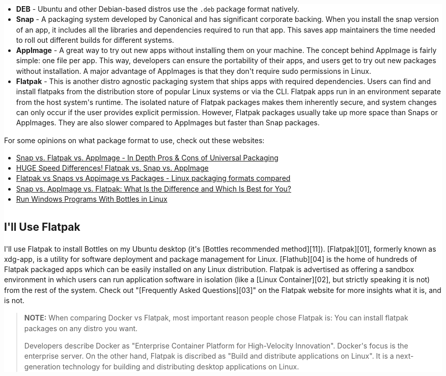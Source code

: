 * **DEB** - Ubuntu and other Debian-based distros use the `.deb` package format natively.
* **Snap** - A packaging system developed by Canonical and has significant corporate backing.
When you install the snap version of an app, it includes all the libraries and dependencies required to run that app.
This saves app maintainers the time needed to roll out different builds for different systems.
* **AppImage** - A great way to try out new apps without installing them on your machine.
The concept behind AppImage is fairly simple: one file per app.
This way, developers can ensure the portability of their apps,
and users get to try out new packages without installation.
A major advantage of AppImages is that they don't require sudo permissions in Linux.
* **Flatpak** - This is another distro agnostic packaging system that ships apps with required dependencies.
Users can find and install flatpaks from the distribution store of popular Linux systems or via the CLI.
Flatpak apps run in an environment separate from the host system's runtime.
The isolated nature of Flatpak packages makes them inherently secure,
and system changes can only occur if the user provides explicit permission.
However, Flatpak packages usually take up more space than Snaps or AppImages.
They are also slower compared to AppImages but faster than Snap packages.

For some opinions on what package format to use, check out these websites:

* [Snap vs. Flatpak vs. AppImage - In Depth Pros & Cons of Universal Packaging](https://www.youtube.com/watch?v=ywwTov7S9M0)
* [HUGE Speed Differences! Flatpak vs. Snap vs. AppImage](https://www.youtube.com/watch?v=OftD86RgAcc)
* [Flatpak vs Snaps vs Appimage vs Packages - Linux packaging formats compared](https://www.youtube.com/watch?v=9HuExVD56Bo)
* [Snap vs. AppImage vs. Flatpak: What Is the Difference and Which Is Best for You?](https://www.makeuseof.com/snap-vs-appimage-vs-flatpak/)
* [Run Windows Programs With Bottles in Linux](https://www.youtube.com/watch?v=o2HUNRPUDkU)


## I'll Use Flatpak

I'll use Flatpak to install Bottles on my Ubuntu desktop
(it's [Bottles recommended method][11]).
[Flatpak][01], formerly known as xdg-app,
is a utility for software deployment and package management for Linux.
[Flathub][04] is the home of hundreds of Flatpak packaged apps which can be
easily installed on any Linux distribution.
Flatpak is advertised as offering a sandbox environment in which
users can run application software in isolation
(like a [Linux Container][02], but strictly speaking it is not)
from the rest of the system.
Check out "[Frequently Asked Questions][03]" on the Flatpak website for more insights what it
is, and is not.

>**NOTE:** When comparing Docker vs Flatpak,
>most important reason people chose Flatpak is:
>You can install flatpak packages on any distro you want.
>
>Developers describe Docker as "Enterprise Container Platform for High-Velocity Innovation".
>Docker's focus is the enterprise server.
>On the other hand, Flatpak is discribed as "Build and distribute applications on Linux".
>It is a next-generation technology for building and distributing desktop applications on Linux.
